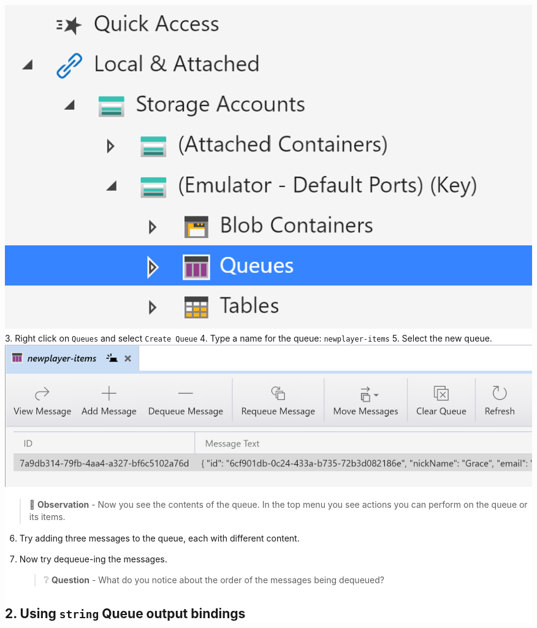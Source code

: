    ![Storage Emulator Treeview](../img/lessons/queue/StorageEmulator_queue1.png)
3. Right click on `Queues` and select `Create Queue`
4. Type a name for the queue: `newplayer-items`
5. Select the new queue.
   ![Storage Emulator Queue view](../img/lessons/queue/StorageEmulator_queue2.png)
   > 🔎 **Observation** - Now you see the contents of the queue. In the top menu you see actions you can perform on the queue or its items.
6. Try adding three messages to the queue, each with different content.
7. Now try dequeue-ing the messages.

   > ❔ **Question** - What do you notice about the order of the messages being dequeued?

## 2. Using `string` Queue output bindings
